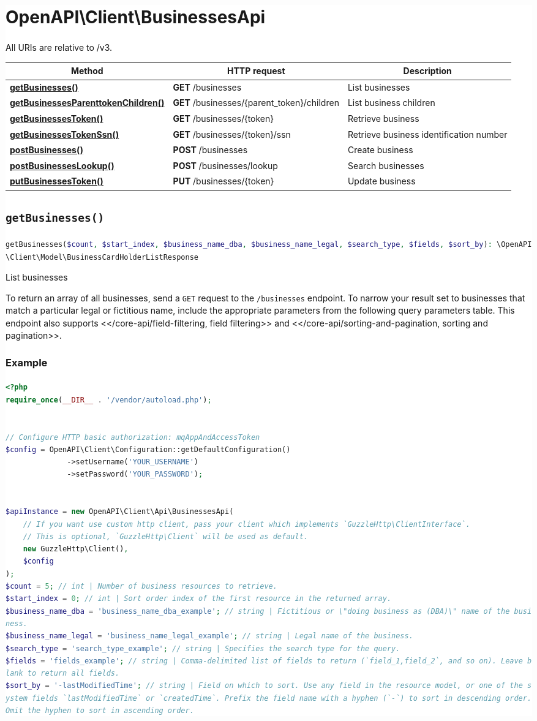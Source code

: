 # OpenAPI\Client\BusinessesApi

All URIs are relative to /v3.

Method | HTTP request | Description
------------- | ------------- | -------------
[**getBusinesses()**](BusinessesApi.md#getBusinesses) | **GET** /businesses | List businesses
[**getBusinessesParenttokenChildren()**](BusinessesApi.md#getBusinessesParenttokenChildren) | **GET** /businesses/{parent_token}/children | List business children
[**getBusinessesToken()**](BusinessesApi.md#getBusinessesToken) | **GET** /businesses/{token} | Retrieve business
[**getBusinessesTokenSsn()**](BusinessesApi.md#getBusinessesTokenSsn) | **GET** /businesses/{token}/ssn | Retrieve business identification number
[**postBusinesses()**](BusinessesApi.md#postBusinesses) | **POST** /businesses | Create business
[**postBusinessesLookup()**](BusinessesApi.md#postBusinessesLookup) | **POST** /businesses/lookup | Search businesses
[**putBusinessesToken()**](BusinessesApi.md#putBusinessesToken) | **PUT** /businesses/{token} | Update business


## `getBusinesses()`

```php
getBusinesses($count, $start_index, $business_name_dba, $business_name_legal, $search_type, $fields, $sort_by): \OpenAPI\Client\Model\BusinessCardHolderListResponse
```

List businesses

To return an array of all businesses, send a `GET` request to the `/businesses` endpoint.  To narrow your result set to businesses that match a particular legal or fictitious name, include the appropriate parameters from the following query parameters table. This endpoint also supports <</core-api/field-filtering, field filtering>> and <</core-api/sorting-and-pagination, sorting and pagination>>.

### Example

```php
<?php
require_once(__DIR__ . '/vendor/autoload.php');


// Configure HTTP basic authorization: mqAppAndAccessToken
$config = OpenAPI\Client\Configuration::getDefaultConfiguration()
              ->setUsername('YOUR_USERNAME')
              ->setPassword('YOUR_PASSWORD');


$apiInstance = new OpenAPI\Client\Api\BusinessesApi(
    // If you want use custom http client, pass your client which implements `GuzzleHttp\ClientInterface`.
    // This is optional, `GuzzleHttp\Client` will be used as default.
    new GuzzleHttp\Client(),
    $config
);
$count = 5; // int | Number of business resources to retrieve.
$start_index = 0; // int | Sort order index of the first resource in the returned array.
$business_name_dba = 'business_name_dba_example'; // string | Fictitious or \"doing business as (DBA)\" name of the business.
$business_name_legal = 'business_name_legal_example'; // string | Legal name of the business.
$search_type = 'search_type_example'; // string | Specifies the search type for the query.
$fields = 'fields_example'; // string | Comma-delimited list of fields to return (`field_1,field_2`, and so on). Leave blank to return all fields.
$sort_by = '-lastModifiedTime'; // string | Field on which to sort. Use any field in the resource model, or one of the system fields `lastModifiedTime` or `createdTime`. Prefix the field name with a hyphen (`-`) to sort in descending order. Omit the hyphen to sort in ascending order.
```